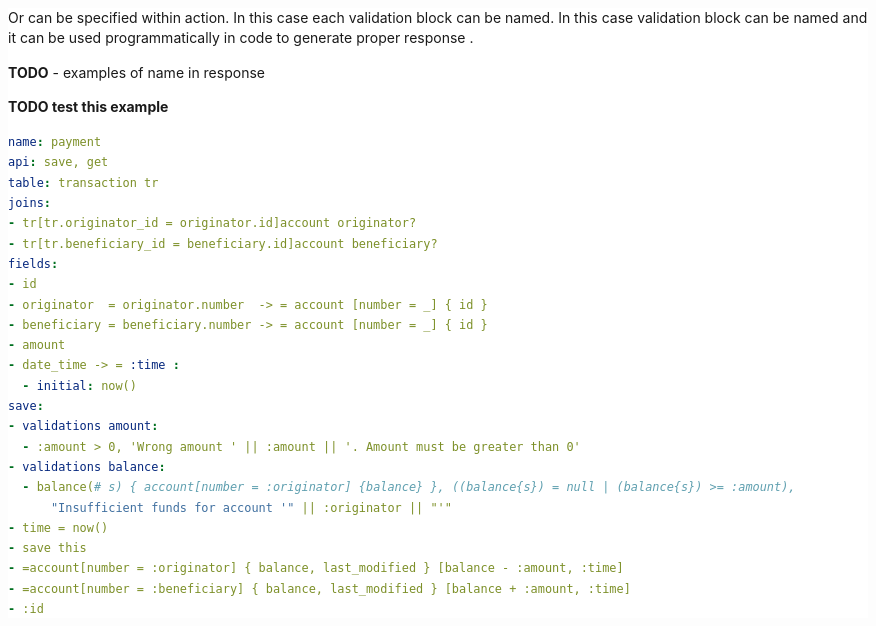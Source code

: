 Or can be specified within action. In this case each validation block can be named.
In this case validation block can be named and it can be used programmatically in code to generate proper response .

**TODO** - examples of name in response

**TODO test this example**

```yaml
name: payment
api: save, get
table: transaction tr
joins:
- tr[tr.originator_id = originator.id]account originator?
- tr[tr.beneficiary_id = beneficiary.id]account beneficiary?
fields:
- id
- originator  = originator.number  -> = account [number = _] { id }
- beneficiary = beneficiary.number -> = account [number = _] { id }
- amount
- date_time -> = :time :
  - initial: now()
save:
- validations amount:
  - :amount > 0, 'Wrong amount ' || :amount || '. Amount must be greater than 0'
- validations balance:
  - balance(# s) { account[number = :originator] {balance} }, ((balance{s}) = null | (balance{s}) >= :amount),
      "Insufficient funds for account '" || :originator || "'"
- time = now()
- save this
- =account[number = :originator] { balance, last_modified } [balance - :amount, :time]
- =account[number = :beneficiary] { balance, last_modified } [balance + :amount, :time]
- :id
```

